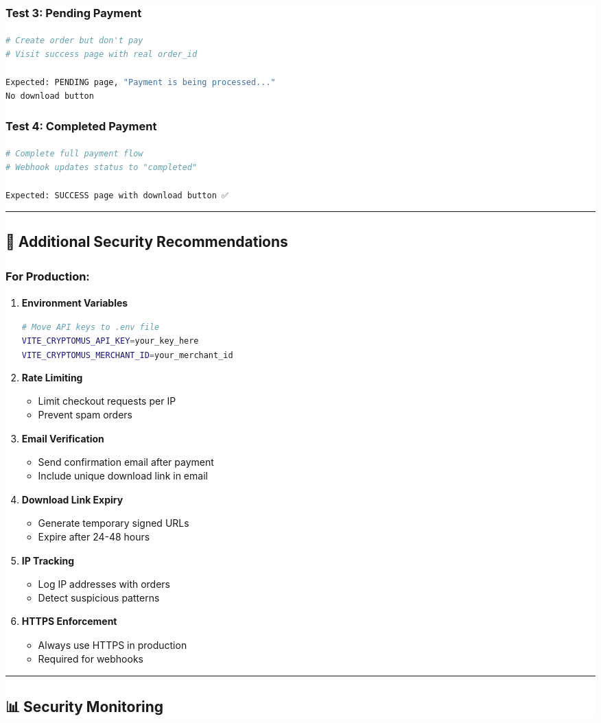 ### **Test 3: Pending Payment**
```bash
# Create order but don't pay
# Visit success page with real order_id

Expected: PENDING page, "Payment is being processed..."
No download button
```

### **Test 4: Completed Payment**
```bash
# Complete full payment flow
# Webhook updates status to "completed"

Expected: SUCCESS page with download button ✅
```

---

## 🔐 Additional Security Recommendations

### **For Production:**

1. **Environment Variables**
   ```bash
   # Move API keys to .env file
   VITE_CRYPTOMUS_API_KEY=your_key_here
   VITE_CRYPTOMUS_MERCHANT_ID=your_merchant_id
   ```

2. **Rate Limiting**
   - Limit checkout requests per IP
   - Prevent spam orders

3. **Email Verification**
   - Send confirmation email after payment
   - Include unique download link in email

4. **Download Link Expiry**
   - Generate temporary signed URLs
   - Expire after 24-48 hours

5. **IP Tracking**
   - Log IP addresses with orders
   - Detect suspicious patterns

6. **HTTPS Enforcement**
   - Always use HTTPS in production
   - Required for webhooks

---

## 📊 Security Monitoring
